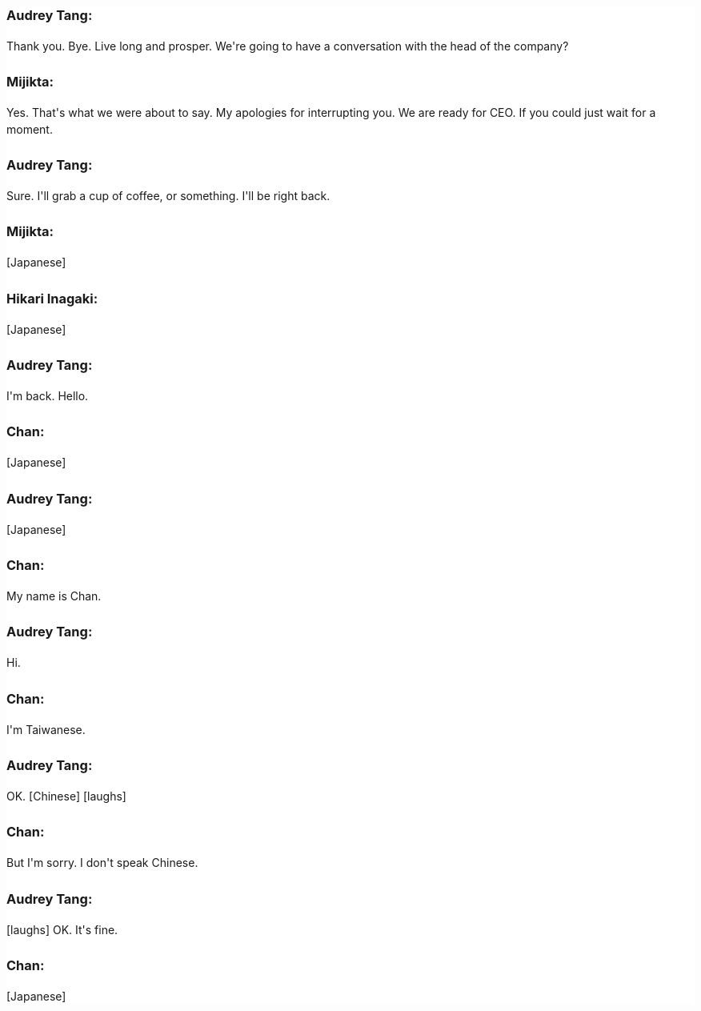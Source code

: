 ### Audrey Tang:
Thank you. Bye. Live long and prosper. We're going to have a conversation with the head of the company?

### Mijikta:
Yes. That's what we were about to say. My apologies for interrupting you. We are ready for CEO. If you could just wait for a moment.

### Audrey Tang:
Sure. I'll grab a cup of coffee, or something. I'll be right back.

### Mijikta:
[Japanese]

### Hikari Inagaki:
[Japanese]

### Audrey Tang:
I'm back. Hello.

### Chan:
[Japanese]

### Audrey Tang:
[Japanese]

### Chan:
My name is Chan.

### Audrey Tang:
Hi.

### Chan:
I'm Taiwanese.

### Audrey Tang:
OK. [Chinese] [laughs]

### Chan:
But I'm sorry. I don't speak Chinese.

### Audrey Tang:
[laughs] OK. It's fine.

### Chan:
[Japanese]
